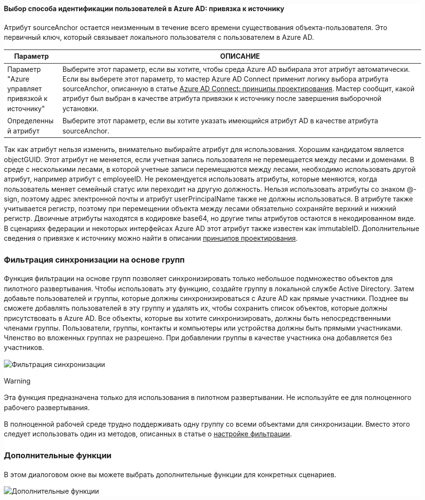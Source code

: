 #### <a name="select-how-users-should-be-identified-with-azure-ad---source-anchor"></a>Выбор способа идентификации пользователей в Azure AD: привязка к источнику
Атрибут sourceAnchor остается неизменным в течение всего времени существования объекта-пользователя. Это первичный ключ, который связывает локального пользователя с пользователем в Azure AD.

| Параметр | ОПИСАНИЕ |
| --- | --- |
| Параметр "Azure управляет привязкой к источнику" | Выберите этот параметр, если вы хотите, чтобы среда Azure AD выбирала этот атрибут автоматически. Если вы выберете этот параметр, то мастер Azure AD Connect применит логику выбора атрибута sourceAnchor, описанную в статье [Azure AD Connect: принципы проектирования](active-directory-aadconnect-design-concepts.md#using-msds-consistencyguid-as-sourceanchor). Мастер сообщит, какой атрибут был выбран в качестве атрибута привязки к источнику после завершения выборочной установки. |
| Определенный атрибут | Выберите этот параметр, если вы хотите указать имеющийся атрибут AD в качестве атрибута sourceAnchor. |

Так как атрибут нельзя изменить, внимательно выбирайте атрибут для использования. Хорошим кандидатом является objectGUID. Этот атрибут не меняется, если учетная запись пользователя не перемещается между лесами и доменами. В среде с несколькими лесами, в которой учетные записи перемещаются между лесами, необходимо использовать другой атрибут, например атрибут с employeeID. Не рекомендуется использовать атрибуты, которые меняются, когда пользователь меняет семейный статус или переходит на другую должность. Нельзя использовать атрибуты со знаком @-sign, поэтому адрес электронной почты и атрибут userPrincipalName также не должны использоваться. В атрибуте также учитывается регистр, поэтому при перемещении объекта между лесами обязательно сохраняйте верхний и нижний регистр. Двоичные атрибуты находятся в кодировке base64, но другие типы атрибутов остаются в некодированном виде. В сценариях федерации и некоторых интерфейсах Azure AD этот атрибут также известен как immutableID. Дополнительные сведения о привязке к источнику можно найти в описании [принципов проектирования](active-directory-aadconnect-design-concepts.md#sourceanchor).

### <a name="sync-filtering-based-on-groups"></a>Фильтрация синхронизации на основе групп
Функция фильтрации на основе групп позволяет синхронизировать только небольшое подмножество объектов для пилотного развертывания. Чтобы использовать эту функцию, создайте группу в локальной службе Active Directory. Затем добавьте пользователей и группы, которые должны синхронизироваться с Azure AD как прямые участники. Позднее вы сможете добавлять пользователей в эту группу и удалять их, чтобы сохранить список объектов, которые должны присутствовать в Azure AD. Все объекты, которые вы хотите синхронизировать, должны быть непосредственными членами группы. Пользователи, группы, контакты и компьютеры или устройства должны быть прямыми участниками. Членство во вложенных группах не разрешено. При добавлении группы в качестве участника она добавляется без участников.

![Фильтрация синхронизации](./media/active-directory-aadconnect-get-started-custom/filter2.png)

> [!WARNING]
> Эта функция предназначена только для использования в пилотном развертывании. Не используйте ее для полноценного рабочего развертывания.
>
>

В полноценной рабочей среде трудно поддерживать одну группу со всеми объектами для синхронизации. Вместо этого следует использовать один из методов, описанных в статье о [настройке фильтрации](active-directory-aadconnectsync-configure-filtering.md).

### <a name="optional-features"></a>Дополнительные функции
В этом диалоговом окне вы можете выбрать дополнительные функции для конкретных сценариев.

![Дополнительные функции](./media/active-directory-aadconnect-get-started-custom/optional2.png)
